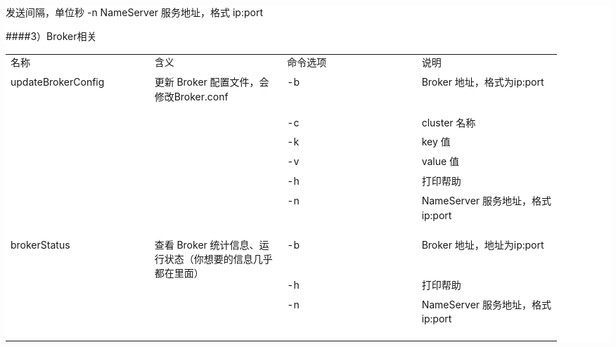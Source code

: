   <td class=xl66 width=185 style='width:139pt'>发送间隔，单位秒</td>
 </tr>
 <tr height=57 style='height:43.0pt'>
  <td height=57 class=xl65 width=177 style='height:43.0pt;width:133pt'>-n</td>
  <td class=xl66 width=185 style='width:139pt'>NameServer 服务地址，格式 ip:port</td>
 </tr>
</table>

####3）Broker相关

<table border=0 cellpadding=0 cellspacing=0 width=714>
 <col width=177>
 <col width=175>
 <col width=177>
 <col width=185>
 <tr height=23 style='height:17.0pt'>
  <td height=23 class=xl63 width=177 style='height:17.0pt;width:133pt'>名称</td>
  <td class=xl64 width=175 style='width:131pt'>含义</td>
  <td class=xl64 width=177 style='width:133pt'>命令选项</td>
  <td class=xl64 width=185 style='width:139pt'>说明</td>
 </tr>
 <tr height=57 style='height:43.0pt'>
  <td rowspan=6 height=206 class=xl69 width=191 style='border-bottom:1.0pt;
  height:154.0pt;border-top:none;width:143pt'>updateBrokerConfig</td>
  <td rowspan=6 class=xl72 width=87 style='border-bottom:1.0pt;
  border-top:none;width:65pt'>更新 Broker 配置文件，会修改Broker.conf</td>
  <td class=xl67 width=87 style='width:65pt'>-b</td>
  <td class=xl68 width=87 style='width:65pt'>Broker 地址，格式为ip:port</td>
 </tr>
 <tr height=23 style='height:17.0pt'>
  <td height=23 class=xl67 width=87 style='height:17.0pt;width:65pt'>-c</td>
  <td class=xl68 width=87 style='width:65pt'>cluster 名称</td>
 </tr>
 <tr height=23 style='height:17.0pt'>
  <td height=23 class=xl67 width=87 style='height:17.0pt;width:65pt'>-k</td>
  <td class=xl68 width=87 style='width:65pt'>key 值</td>
 </tr>
 <tr height=23 style='height:17.0pt'>
  <td height=23 class=xl67 width=87 style='height:17.0pt;width:65pt'>-v</td>
  <td class=xl68 width=87 style='width:65pt'>value 值</td>
 </tr>
 <tr height=23 style='height:17.0pt'>
  <td height=23 class=xl67 width=87 style='height:17.0pt;width:65pt'>-h</td>
  <td class=xl68 width=87 style='width:65pt'>打印帮助</td>
 </tr>
 <tr height=57 style='height:43.0pt'>
  <td height=57 class=xl67 width=87 style='height:43.0pt;width:65pt'>-n</td>
  <td class=xl68 width=87 style='width:65pt'>NameServer 服务地址，格式 ip:port</td>
 </tr>
 <tr height=57 style='height:43.0pt'>
  <td rowspan=3 height=137 class=xl69 width=191 style='border-bottom:1.0pt;
  height:103.0pt;border-top:none;width:143pt'>brokerStatus</td>
  <td rowspan=3 class=xl72 width=87 style='border-bottom:1.0pt;
  border-top:none;width:65pt'>查看 Broker 统计信息、运行状态（你想要的信息几乎都在里面）</td>
  <td class=xl67 width=87 style='width:65pt'>-b</td>
  <td class=xl68 width=87 style='width:65pt'>Broker 地址，地址为ip:port</td>
 </tr>
 <tr height=23 style='height:17.0pt'>
  <td height=23 class=xl67 width=87 style='height:17.0pt;width:65pt'>-h</td>
  <td class=xl68 width=87 style='width:65pt'>打印帮助</td>
 </tr>
 <tr height=57 style='height:43.0pt'>
  <td height=57 class=xl67 width=87 style='height:43.0pt;width:65pt'>-n</td>
  <td class=xl68 width=87 style='width:65pt'>NameServer 服务地址，格式 ip:port</td>